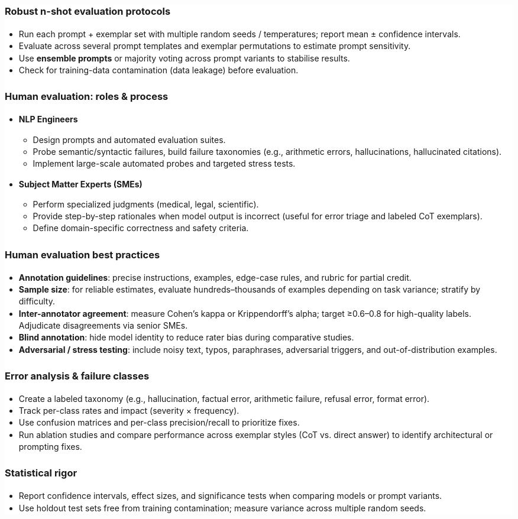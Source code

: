 

### **Robust n-shot evaluation protocols**

* Run each prompt + exemplar set with multiple random seeds / temperatures; report mean ± confidence intervals.
* Evaluate across several prompt templates and exemplar permutations to estimate prompt sensitivity.
* Use **ensemble prompts** or majority voting across prompt variants to stabilise results.
* Check for training-data contamination (data leakage) before evaluation.



### **Human evaluation: roles & process**

* **NLP Engineers**

  * Design prompts and automated evaluation suites.
  * Probe semantic/syntactic failures, build failure taxonomies (e.g., arithmetic errors, hallucinations, hallucinated citations).
  * Implement large-scale automated probes and targeted stress tests.

* **Subject Matter Experts (SMEs)**

  * Perform specialized judgments (medical, legal, scientific).
  * Provide step-by-step rationales when model output is incorrect (useful for error triage and labeled CoT exemplars).
  * Define domain-specific correctness and safety criteria.



### **Human evaluation best practices**

* **Annotation guidelines**: precise instructions, examples, edge-case rules, and rubric for partial credit.
* **Sample size**: for reliable estimates, evaluate hundreds–thousands of examples depending on task variance; stratify by difficulty.
* **Inter-annotator agreement**: measure Cohen’s kappa or Krippendorff’s alpha; target ≥0.6–0.8 for high-quality labels. Adjudicate disagreements via senior SMEs.
* **Blind annotation**: hide model identity to reduce rater bias during comparative studies.
* **Adversarial / stress testing**: include noisy text, typos, paraphrases, adversarial triggers, and out-of-distribution examples.


### **Error analysis & failure classes**

* Create a labeled taxonomy (e.g., hallucination, factual error, arithmetic failure, refusal error, format error).
* Track per-class rates and impact (severity × frequency).
* Use confusion matrices and per-class precision/recall to prioritize fixes.
* Run ablation studies and compare performance across exemplar styles (CoT vs. direct answer) to identify architectural or prompting fixes.


### **Statistical rigor**

* Report confidence intervals, effect sizes, and significance tests when comparing models or prompt variants.
* Use holdout test sets free from training contamination; measure variance across multiple random seeds.
